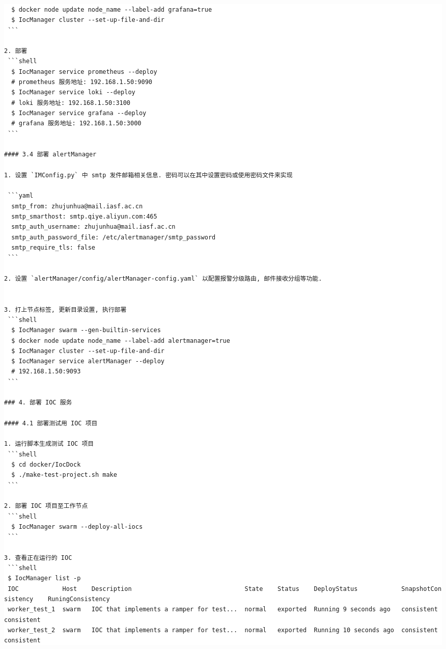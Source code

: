    ```
     $ docker node update node_name --label-add grafana=true 
     $ IocManager cluster --set-up-file-and-dir
    ```

2. 部署
    ```shell
     $ IocManager service prometheus --deploy
     # prometheus 服务地址: 192.168.1.50:9090
     $ IocManager service loki --deploy
     # loki 服务地址: 192.168.1.50:3100
     $ IocManager service grafana --deploy
     # grafana 服务地址: 192.168.1.50:3000
    ```

#### 3.4 部署 alertManager

1. 设置 `IMConfig.py` 中 smtp 发件邮箱相关信息. 密码可以在其中设置密码或使用密码文件来实现

    ```yaml
     smtp_from: zhujunhua@mail.iasf.ac.cn
     smtp_smarthost: smtp.qiye.aliyun.com:465
     smtp_auth_username: zhujunhua@mail.iasf.ac.cn
     smtp_auth_password_file: /etc/alertmanager/smtp_password
     smtp_require_tls: false
    ```

2. 设置 `alertManager/config/alertManager-config.yaml` 以配置报警分级路由, 邮件接收分组等功能.


3. 打上节点标签, 更新目录设置, 执行部署
    ```shell
     $ IocManager swarm --gen-builtin-services
     $ docker node update node_name --label-add alertmanager=true 
     $ IocManager cluster --set-up-file-and-dir
     $ IocManager service alertManager --deploy
     # 192.168.1.50:9093
    ```

### 4. 部署 IOC 服务

#### 4.1 部署测试用 IOC 项目

1. 运行脚本生成测试 IOC 项目
    ```shell
     $ cd docker/IocDock
     $ ./make-test-project.sh make
    ```

2. 部署 IOC 项目至工作节点
    ```shell
     $ IocManager swarm --deploy-all-iocs
    ```

3. 查看正在运行的 IOC
    ```shell
    $ IocManager list -p
    IOC            Host    Description                               State    Status    DeployStatus            SnapshotConsistency    RuningConsistency
    worker_test_1  swarm   IOC that implements a ramper for test...  normal   exported  Running 9 seconds ago   consistent             consistent
    worker_test_2  swarm   IOC that implements a ramper for test...  normal   exported  Running 10 seconds ago  consistent             consistent
   ```